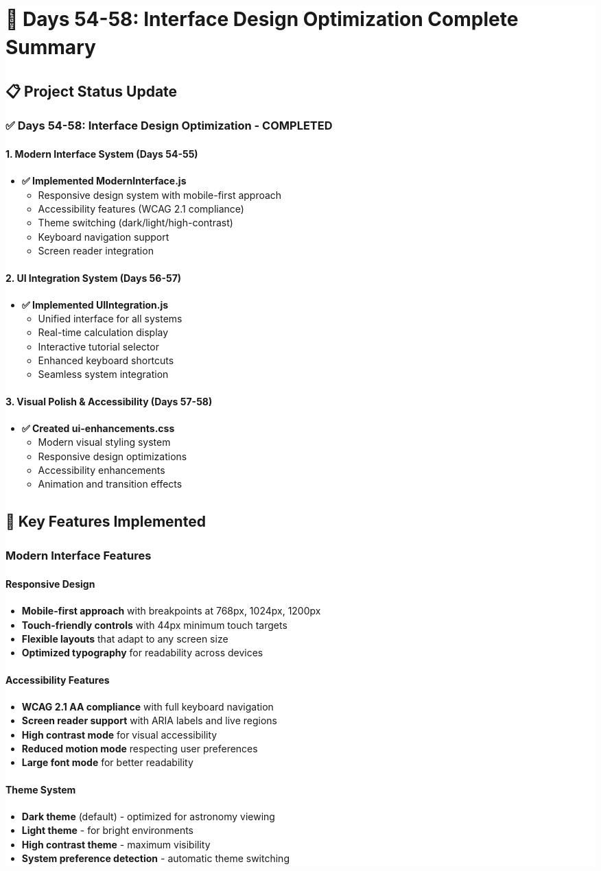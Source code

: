 # 🎨 Days 54-58: Interface Design Optimization Complete Summary

## 📋 Project Status Update

### ✅ Days 54-58: Interface Design Optimization - COMPLETED

#### 1. Modern Interface System (Days 54-55)
- **✅ Implemented ModernInterface.js**
  - Responsive design system with mobile-first approach
  - Accessibility features (WCAG 2.1 compliance)
  - Theme switching (dark/light/high-contrast)
  - Keyboard navigation support
  - Screen reader integration

#### 2. UI Integration System (Days 56-57)
- **✅ Implemented UIIntegration.js**
  - Unified interface for all systems
  - Real-time calculation display
  - Interactive tutorial selector
  - Enhanced keyboard shortcuts
  - Seamless system integration

#### 3. Visual Polish & Accessibility (Days 57-58)
- **✅ Created ui-enhancements.css**
  - Modern visual styling system
  - Responsive design optimizations
  - Accessibility enhancements
  - Animation and transition effects

## 🎯 Key Features Implemented

### Modern Interface Features

#### Responsive Design
- **Mobile-first approach** with breakpoints at 768px, 1024px, 1200px
- **Touch-friendly controls** with 44px minimum touch targets
- **Flexible layouts** that adapt to any screen size
- **Optimized typography** for readability across devices

#### Accessibility Features
- **WCAG 2.1 AA compliance** with full keyboard navigation
- **Screen reader support** with ARIA labels and live regions
- **High contrast mode** for visual accessibility
- **Reduced motion mode** respecting user preferences
- **Large font mode** for better readability

#### Theme System
- **Dark theme** (default) - optimized for astronomy viewing
- **Light theme** - for bright environments
- **High contrast theme** - maximum visibility
- **System preference detection** - automatic theme switching
